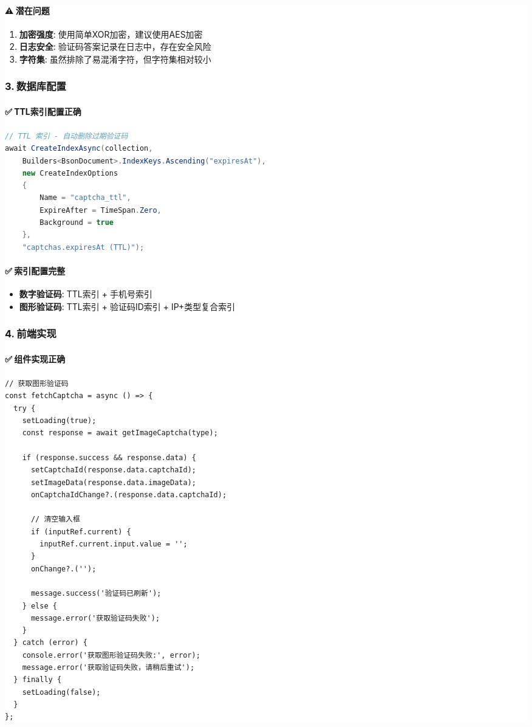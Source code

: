 #### ⚠️ 潜在问题
1. **加密强度**: 使用简单XOR加密，建议使用AES加密
2. **日志安全**: 验证码答案记录在日志中，存在安全风险
3. **字符集**: 虽然排除了易混淆字符，但字符集相对较小

### 3. 数据库配置

#### ✅ TTL索引配置正确
```82:91:Platform.DataInitializer/Scripts/CreateAllIndexes.cs
// TTL 索引 - 自动删除过期验证码
await CreateIndexAsync(collection,
    Builders<BsonDocument>.IndexKeys.Ascending("expiresAt"),
    new CreateIndexOptions 
    { 
        Name = "captcha_ttl",
        ExpireAfter = TimeSpan.Zero,
        Background = true
    },
    "captchas.expiresAt (TTL)");
```

#### ✅ 索引配置完整
- **数字验证码**: TTL索引 + 手机号索引
- **图形验证码**: TTL索引 + 验证码ID索引 + IP+类型复合索引

### 4. 前端实现

#### ✅ 组件实现正确
```29:56:Platform.Admin/src/components/ImageCaptcha/index.tsx
// 获取图形验证码
const fetchCaptcha = async () => {
  try {
    setLoading(true);
    const response = await getImageCaptcha(type);
    
    if (response.success && response.data) {
      setCaptchaId(response.data.captchaId);
      setImageData(response.data.imageData);
      onCaptchaIdChange?.(response.data.captchaId);
      
      // 清空输入框
      if (inputRef.current) {
        inputRef.current.input.value = '';
      }
      onChange?.('');
      
      message.success('验证码已刷新');
    } else {
      message.error('获取验证码失败');
    }
  } catch (error) {
    console.error('获取图形验证码失败:', error);
    message.error('获取验证码失败，请稍后重试');
  } finally {
    setLoading(false);
  }
};
```
